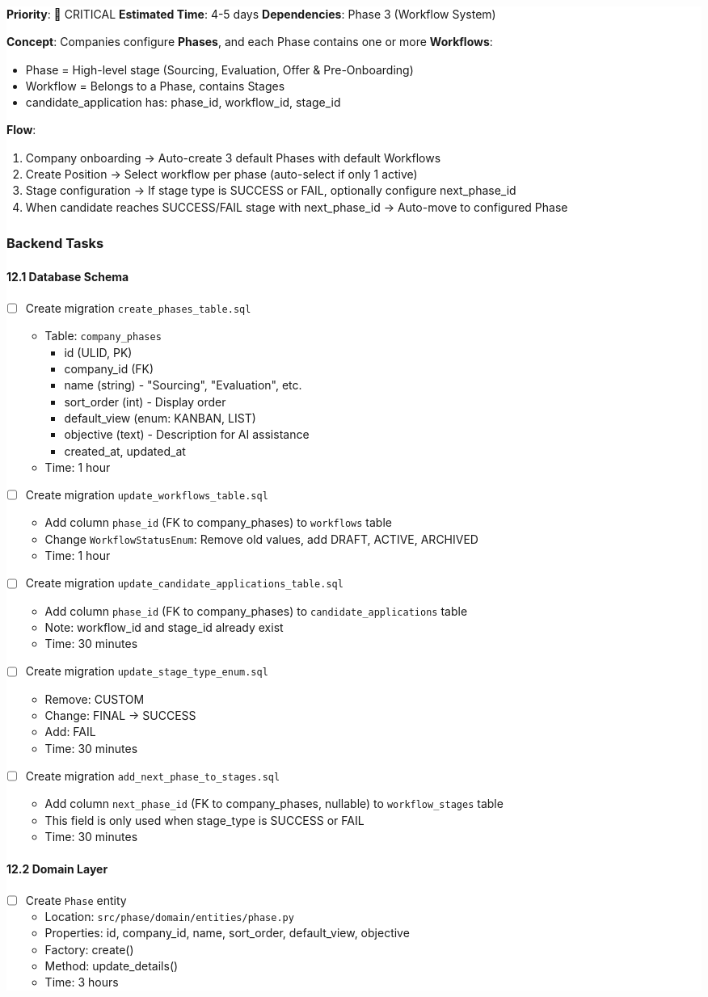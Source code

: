 **Priority**: 🔴 CRITICAL
**Estimated Time**: 4-5 days
**Dependencies**: Phase 3 (Workflow System)

**Concept**:
Companies configure **Phases**, and each Phase contains one or more **Workflows**:
- Phase = High-level stage (Sourcing, Evaluation, Offer & Pre-Onboarding)
- Workflow = Belongs to a Phase, contains Stages
- candidate_application has: phase_id, workflow_id, stage_id

**Flow**:
1. Company onboarding → Auto-create 3 default Phases with default Workflows
2. Create Position → Select workflow per phase (auto-select if only 1 active)
3. Stage configuration → If stage type is SUCCESS or FAIL, optionally configure next_phase_id
4. When candidate reaches SUCCESS/FAIL stage with next_phase_id → Auto-move to configured Phase

### Backend Tasks

#### 12.1 Database Schema

- [ ] Create migration `create_phases_table.sql`
  - Table: `company_phases`
    - id (ULID, PK)
    - company_id (FK)
    - name (string) - "Sourcing", "Evaluation", etc.
    - sort_order (int) - Display order
    - default_view (enum: KANBAN, LIST)
    - objective (text) - Description for AI assistance
    - created_at, updated_at
  - Time: 1 hour

- [ ] Create migration `update_workflows_table.sql`
  - Add column `phase_id` (FK to company_phases) to `workflows` table
  - Change `WorkflowStatusEnum`: Remove old values, add DRAFT, ACTIVE, ARCHIVED
  - Time: 1 hour

- [ ] Create migration `update_candidate_applications_table.sql`
  - Add column `phase_id` (FK to company_phases) to `candidate_applications` table
  - Note: workflow_id and stage_id already exist
  - Time: 30 minutes

- [ ] Create migration `update_stage_type_enum.sql`
  - Remove: CUSTOM
  - Change: FINAL → SUCCESS
  - Add: FAIL
  - Time: 30 minutes

- [ ] Create migration `add_next_phase_to_stages.sql`
  - Add column `next_phase_id` (FK to company_phases, nullable) to `workflow_stages` table
  - This field is only used when stage_type is SUCCESS or FAIL
  - Time: 30 minutes

#### 12.2 Domain Layer

- [ ] Create `Phase` entity
  - Location: `src/phase/domain/entities/phase.py`
  - Properties: id, company_id, name, sort_order, default_view, objective
  - Factory: create()
  - Method: update_details()
  - Time: 3 hours
